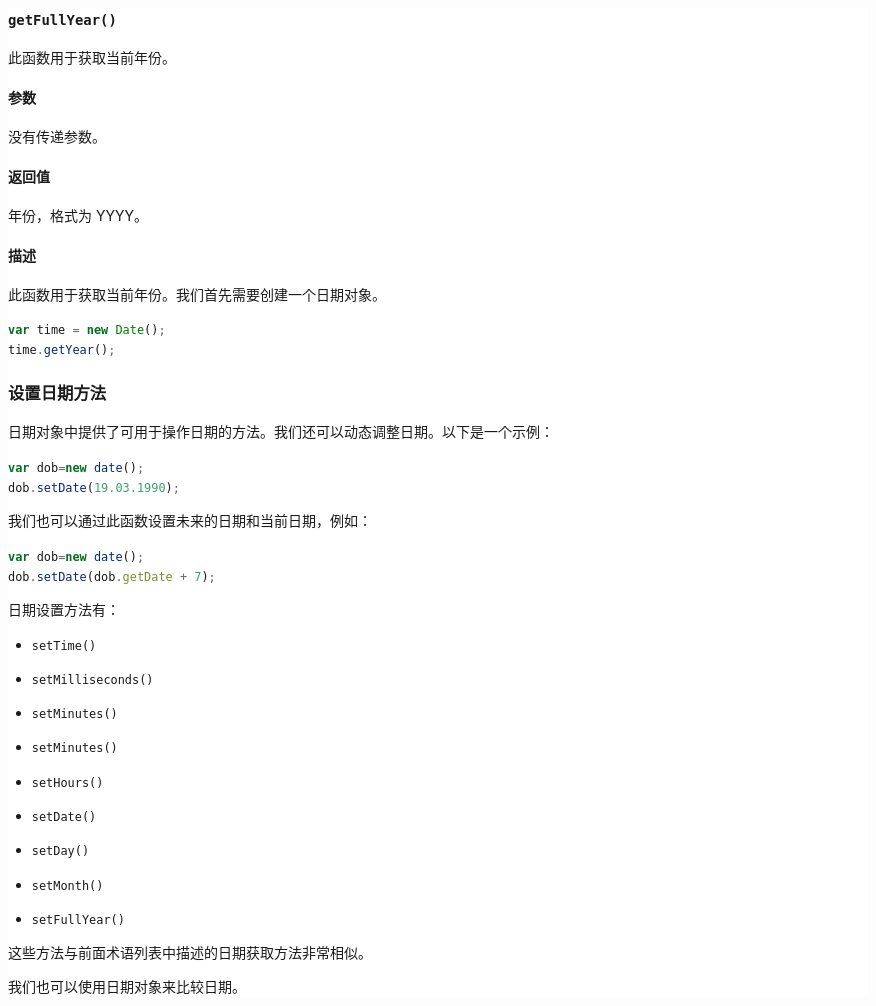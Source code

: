 ### `getFullYear()`

此函数用于获取当前年份。

#### 参数

没有传递参数。

#### 返回值

年份，格式为 YYYY。

#### 描述

此函数用于获取当前年份。我们首先需要创建一个日期对象。

```js
var time = new Date();
time.getYear();
```

### 设置日期方法

日期对象中提供了可用于操作日期的方法。我们还可以动态调整日期。以下是一个示例：

```js
var dob=new date();
dob.setDate(19.03.1990);
```

我们也可以通过此函数设置未来的日期和当前日期，例如：

```js
var dob=new date();
dob.setDate(dob.getDate + 7);
```

日期设置方法有：

+   `setTime()`

+   `setMilliseconds()`

+   `setMinutes()`

+   `setMinutes()`

+   `setHours()`

+   `setDate()`

+   `setDay()`

+   `setMonth()`

+   `setFullYear()`

这些方法与前面术语列表中描述的日期获取方法非常相似。

我们也可以使用日期对象来比较日期。
